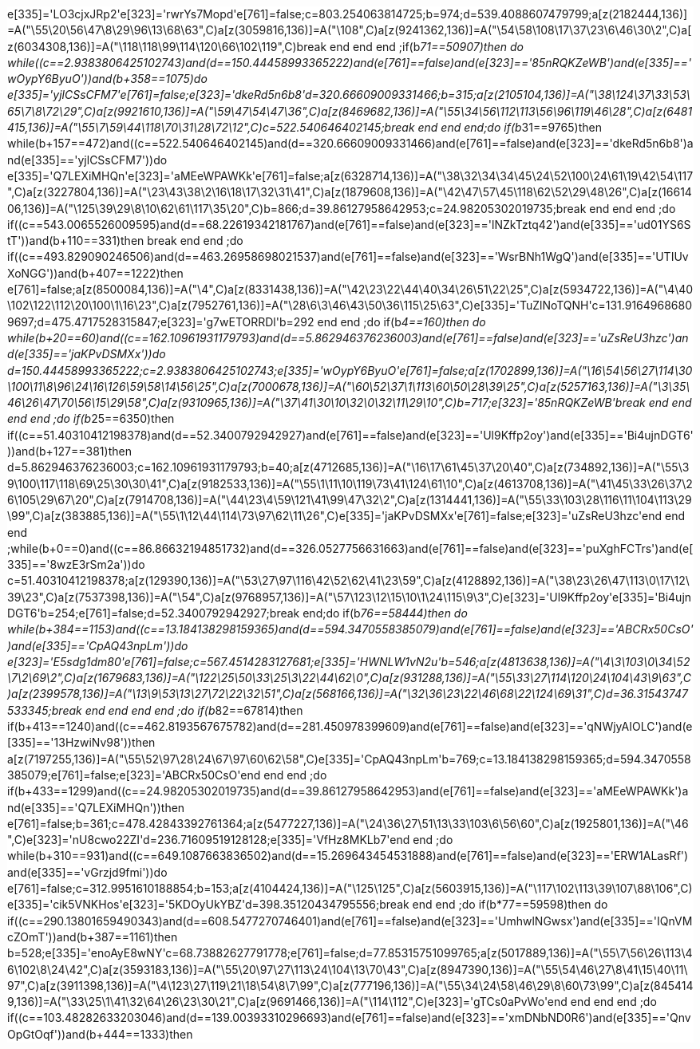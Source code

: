 e[335]='LO3cjxJRp2'e[323]='rwrYs7Mopd'e[761]=false;c=803.254063814725;b=974;d=539.4088607479799;a[z(2182444,136)]=A("\55\20\56\47\8\29\96\13\68\63",C)a[z(3059816,136)]=A("\108",C)a[z(9241362,136)]=A("\54\58\108\17\37\23\6\46\30\2",C)a[z(6034308,136)]=A("\118\118\99\114\120\66\102\119",C)break end end end ;if(b*71==50907)then do while((c==2.9383806425102743)and(d==150.44458993365222)and(e[761]==false)and(e[323]=='85nRQKZeWB')and(e[335]=='wOypY6ByuO'))and(b+358==1075)do e[335]='yjlCSsCFM7'e[761]=false;e[323]='dkeRd5n6b8'd=320.66609009331466;b=315;a[z(2105104,136)]=A("\38\124\37\33\53\65\7\8\72\29",C)a[z(9921610,136)]=A("\59\47\54\47\36",C)a[z(8469682,136)]=A("\55\34\56\112\113\56\96\119\46\28",C)a[z(6481415,136)]=A("\55\7\59\44\118\70\31\28\72\12",C)c=522.540646402145;break end end  end;do if(b*31==9765)then while(b+157==472)and((c==522.540646402145)and(d==320.66609009331466)and(e[761]==false)and(e[323]=='dkeRd5n6b8')and(e[335]=='yjlCSsCFM7'))do e[335]='Q7LEXiMHQn'e[323]='aMEeWPAWKk'e[761]=false;a[z(6328714,136)]=A("\38\32\34\34\45\24\52\100\24\61\19\42\54\117",C)a[z(3227804,136)]=A("\23\43\38\2\16\18\17\32\31\41",C)a[z(1879608,136)]=A("\42\47\57\45\118\62\52\29\48\26",C)a[z(1661406,136)]=A("\125\39\29\8\10\62\61\117\35\20",C)b=866;d=39.86127958642953;c=24.98205302019735;break end end end ;do if((c==543.0065526009595)and(d==68.22619342181767)and(e[761]==false)and(e[323]=='lNZkTztq42')and(e[335]=='ud01YS6StT'))and(b+110==331)then break end end ;do if((c==493.829090246506)and(d==463.26958698021537)and(e[761]==false)and(e[323]=='WsrBNh1WgQ')and(e[335]=='UTIUvXoNGG'))and(b+407==1222)then e[761]=false;a[z(8500084,136)]=A("\4",C)a[z(8331438,136)]=A("\42\23\22\44\40\34\26\51\22\25",C)a[z(5934722,136)]=A("\4\40\102\122\112\20\100\1\16\23",C)a[z(7952761,136)]=A("\28\6\3\46\43\50\36\115\25\63",C)e[335]='TuZlNoTQNH'c=131.91649686809697;d=475.4717528315847;e[323]='g7wETORRDl'b=292 end end ;do if(b*4==160)then do while(b+20==60)and((c==162.10961931179793)and(d==5.862946376236003)and(e[761]==false)and(e[323]=='uZsReU3hzc')and(e[335]=='jaKPvDSMXx'))do d=150.44458993365222;c=2.9383806425102743;e[335]='wOypY6ByuO'e[761]=false;a[z(1702899,136)]=A("\16\54\56\27\114\30\100\11\8\96\24\16\126\59\58\14\56\25",C)a[z(7000678,136)]=A("\60\52\37\1\113\60\50\28\39\25",C)a[z(5257163,136)]=A("\3\35\46\26\47\70\56\15\29\58",C)a[z(9310965,136)]=A("\37\41\30\10\32\0\32\11\29\10",C)b=717;e[323]='85nRQKZeWB'break end end  end end ;do if(b*25==6350)then if((c==51.40310412198378)and(d==52.3400792942927)and(e[761]==false)and(e[323]=='Ul9Kffp2oy')and(e[335]=='Bi4ujnDGT6'))and(b+127==381)then d=5.862946376236003;c=162.10961931179793;b=40;a[z(4712685,136)]=A("\16\17\61\45\37\20\40",C)a[z(734892,136)]=A("\55\39\100\117\118\69\25\30\30\41",C)a[z(9182533,136)]=A("\55\1\11\10\119\73\41\124\61\10",C)a[z(4613708,136)]=A("\41\45\33\26\37\26\105\29\67\20",C)a[z(7914708,136)]=A("\44\23\4\59\121\41\99\47\32\2",C)a[z(1314441,136)]=A("\55\33\103\28\116\11\104\113\29\99",C)a[z(383885,136)]=A("\55\1\12\44\114\73\97\62\11\26",C)e[335]='jaKPvDSMXx'e[761]=false;e[323]='uZsReU3hzc'end end end ;while(b+0==0)and((c==86.86632194851732)and(d==326.0527756631663)and(e[761]==false)and(e[323]=='puXghFCTrs')and(e[335]=='8wzE3rSm2a'))do c=51.40310412198378;a[z(129390,136)]=A("\53\27\97\116\42\52\62\41\23\59",C)a[z(4128892,136)]=A("\38\23\26\47\113\0\17\12\39\23",C)a[z(7537398,136)]=A("\54",C)a[z(9768957,136)]=A("\57\123\12\15\10\1\24\115\9\3",C)e[323]='Ul9Kffp2oy'e[335]='Bi4ujnDGT6'b=254;e[761]=false;d=52.3400792942927;break end;do if(b*76==58444)then do while(b+384==1153)and((c==13.184138298159365)and(d==594.3470558385079)and(e[761]==false)and(e[323]=='ABCRx50CsO')and(e[335]=='CpAQ43npLm'))do e[323]='E5sdg1dm80'e[761]=false;c=567.4514283127681;e[335]='HWNLW1vN2u'b=546;a[z(4813638,136)]=A("\4\3\103\0\34\52\7\2\69\2",C)a[z(1679683,136)]=A("\122\25\50\33\25\3\22\44\62\0",C)a[z(931288,136)]=A("\55\33\27\114\120\24\104\43\9\63",C)a[z(2399578,136)]=A("\13\9\53\13\27\72\22\32\51",C)a[z(568166,136)]=A("\32\36\23\22\46\68\22\124\69\31",C)d=36.31543747533345;break end end  end end ;do if(b*82==67814)then if(b+413==1240)and((c==462.8193567675782)and(d==281.450978399609)and(e[761]==false)and(e[323]=='qNWjyAIOLC')and(e[335]=='13HzwiNv98'))then a[z(7197255,136)]=A("\55\52\97\28\24\67\97\60\62\58",C)e[335]='CpAQ43npLm'b=769;c=13.184138298159365;d=594.3470558385079;e[761]=false;e[323]='ABCRx50CsO'end end end ;do if(b+433==1299)and((c==24.98205302019735)and(d==39.86127958642953)and(e[761]==false)and(e[323]=='aMEeWPAWKk')and(e[335]=='Q7LEXiMHQn'))then e[761]=false;b=361;c=478.42843392761364;a[z(5477227,136)]=A("\24\36\27\51\13\33\103\6\56\60",C)a[z(1925801,136)]=A("\46",C)e[323]='nU8cwo22ZI'd=236.71609519128128;e[335]='VfHz8MKLb7'end end ;do while(b+310==931)and((c==649.1087663836502)and(d==15.269643454531888)and(e[761]==false)and(e[323]=='ERW1ALasRf')and(e[335]=='vGrzjd9fmi'))do e[761]=false;c=312.9951610188854;b=153;a[z(4104424,136)]=A("\125\125",C)a[z(5603915,136)]=A("\117\102\113\39\107\88\106",C)e[335]='cik5VNKHos'e[323]='5KDOyUkYBZ'd=398.35120434795556;break end end ;do if(b*77==59598)then do if((c==290.13801659490343)and(d==608.5477270746401)and(e[761]==false)and(e[323]=='UmhwlNGwsx')and(e[335]=='IQnVMcZOmT'))and(b+387==1161)then b=528;e[335]='enoAyE8wNY'c=68.73882627791778;e[761]=false;d=77.85315751099765;a[z(5017889,136)]=A("\55\7\56\26\113\46\102\8\24\42",C)a[z(3593183,136)]=A("\55\20\97\27\113\24\104\13\70\43",C)a[z(8947390,136)]=A("\55\54\46\27\8\41\15\40\11\97",C)a[z(3911398,136)]=A("\4\123\27\119\21\18\54\8\7\99",C)a[z(777196,136)]=A("\55\34\24\58\46\29\8\60\73\99",C)a[z(8454149,136)]=A("\33\25\1\41\32\64\26\23\30\21",C)a[z(9691466,136)]=A("\114\112",C)e[323]='gTCs0aPvWo'end end  end end ;do if((c==103.48282633203046)and(d==139.00393310296693)and(e[761]==false)and(e[323]=='xmDNbND0R6')and(e[335]=='QnvOpGtOqf'))and(b+444==1333)then